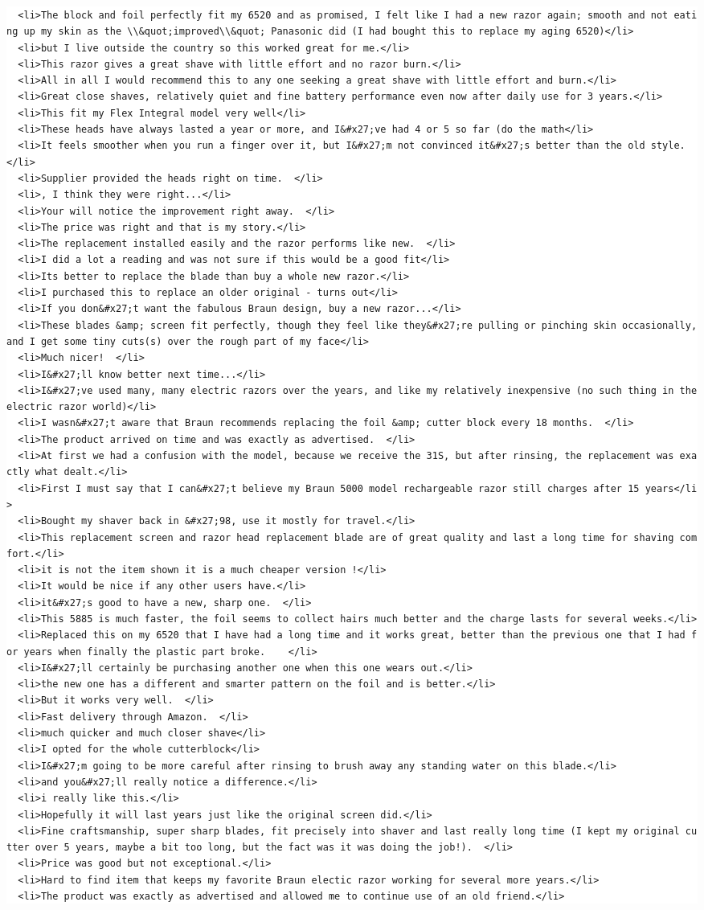       <li>The block and foil perfectly fit my 6520 and as promised, I felt like I had a new razor again; smooth and not eating up my skin as the \\&quot;improved\\&quot; Panasonic did (I had bought this to replace my aging 6520)</li>
      <li>but I live outside the country so this worked great for me.</li>
      <li>This razor gives a great shave with little effort and no razor burn.</li>
      <li>All in all I would recommend this to any one seeking a great shave with little effort and burn.</li>
      <li>Great close shaves, relatively quiet and fine battery performance even now after daily use for 3 years.</li>
      <li>This fit my Flex Integral model very well</li>
      <li>These heads have always lasted a year or more, and I&#x27;ve had 4 or 5 so far (do the math</li>
      <li>It feels smoother when you run a finger over it, but I&#x27;m not convinced it&#x27;s better than the old style.  </li>
      <li>Supplier provided the heads right on time.  </li>
      <li>, I think they were right...</li>
      <li>Your will notice the improvement right away.  </li>
      <li>The price was right and that is my story.</li>
      <li>The replacement installed easily and the razor performs like new.  </li>
      <li>I did a lot a reading and was not sure if this would be a good fit</li>
      <li>Its better to replace the blade than buy a whole new razor.</li>
      <li>I purchased this to replace an older original - turns out</li>
      <li>If you don&#x27;t want the fabulous Braun design, buy a new razor...</li>
      <li>These blades &amp; screen fit perfectly, though they feel like they&#x27;re pulling or pinching skin occasionally, and I get some tiny cuts(s) over the rough part of my face</li>
      <li>Much nicer!  </li>
      <li>I&#x27;ll know better next time...</li>
      <li>I&#x27;ve used many, many electric razors over the years, and like my relatively inexpensive (no such thing in the electric razor world)</li>
      <li>I wasn&#x27;t aware that Braun recommends replacing the foil &amp; cutter block every 18 months.  </li>
      <li>The product arrived on time and was exactly as advertised.  </li>
      <li>At first we had a confusion with the model, because we receive the 31S, but after rinsing, the replacement was exactly what dealt.</li>
      <li>First I must say that I can&#x27;t believe my Braun 5000 model rechargeable razor still charges after 15 years</li>
      <li>Bought my shaver back in &#x27;98, use it mostly for travel.</li>
      <li>This replacement screen and razor head replacement blade are of great quality and last a long time for shaving comfort.</li>
      <li>it is not the item shown it is a much cheaper version !</li>
      <li>It would be nice if any other users have.</li>
      <li>it&#x27;s good to have a new, sharp one.  </li>
      <li>This 5885 is much faster, the foil seems to collect hairs much better and the charge lasts for several weeks.</li>
      <li>Replaced this on my 6520 that I have had a long time and it works great, better than the previous one that I had for years when finally the plastic part broke.    </li>
      <li>I&#x27;ll certainly be purchasing another one when this one wears out.</li>
      <li>the new one has a different and smarter pattern on the foil and is better.</li>
      <li>But it works very well.  </li>
      <li>Fast delivery through Amazon.  </li>
      <li>much quicker and much closer shave</li>
      <li>I opted for the whole cutterblock</li>
      <li>I&#x27;m going to be more careful after rinsing to brush away any standing water on this blade.</li>
      <li>and you&#x27;ll really notice a difference.</li>
      <li>i really like this.</li>
      <li>Hopefully it will last years just like the original screen did.</li>
      <li>Fine craftsmanship, super sharp blades, fit precisely into shaver and last really long time (I kept my original cutter over 5 years, maybe a bit too long, but the fact was it was doing the job!).  </li>
      <li>Price was good but not exceptional.</li>
      <li>Hard to find item that keeps my favorite Braun electic razor working for several more years.</li>
      <li>The product was exactly as advertised and allowed me to continue use of an old friend.</li>
